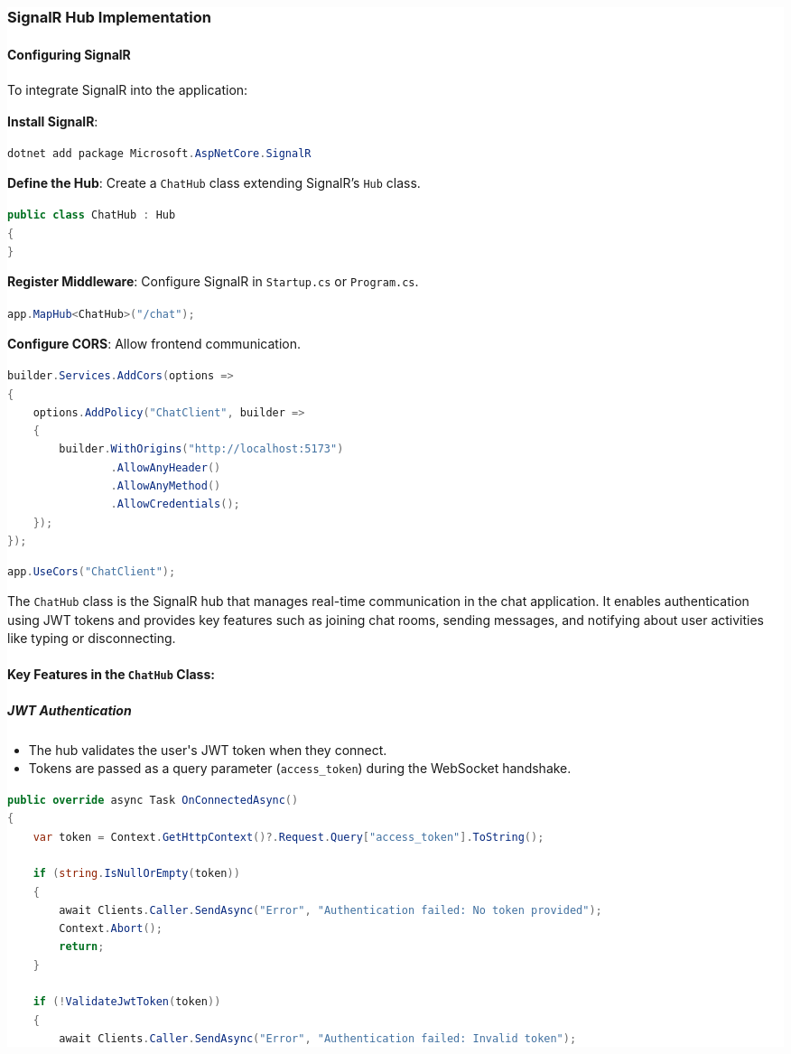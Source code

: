 ### SignalR Hub Implementation

#### Configuring SignalR

To integrate SignalR into the application:

**Install SignalR**:

```powershell
dotnet add package Microsoft.AspNetCore.SignalR
```

**Define the Hub**: Create a `ChatHub` class extending SignalR’s `Hub` class.

```csharp
public class ChatHub : Hub
{
}
```

**Register Middleware**: Configure SignalR in `Startup.cs` or `Program.cs`.

```csharp
app.MapHub<ChatHub>("/chat");
```

**Configure CORS**: Allow frontend communication.

```csharp
builder.Services.AddCors(options =>
{
    options.AddPolicy("ChatClient", builder =>
    {
        builder.WithOrigins("http://localhost:5173")
                .AllowAnyHeader()
                .AllowAnyMethod()
                .AllowCredentials();
    });
});
```

```csharp
app.UseCors("ChatClient");
```

The `ChatHub` class is the SignalR hub that manages real-time communication in the chat application. It enables authentication using JWT tokens and provides key features such as joining chat rooms, sending messages, and notifying about user activities like typing or disconnecting.

#### Key Features in the `ChatHub` Class:

##### JWT Authentication

- The hub validates the user's JWT token when they connect.
- Tokens are passed as a query parameter (`access_token`) during the WebSocket handshake.

```csharp
public override async Task OnConnectedAsync()
{
    var token = Context.GetHttpContext()?.Request.Query["access_token"].ToString();

    if (string.IsNullOrEmpty(token))
    {
        await Clients.Caller.SendAsync("Error", "Authentication failed: No token provided");
        Context.Abort();
        return;
    }

    if (!ValidateJwtToken(token))
    {
        await Clients.Caller.SendAsync("Error", "Authentication failed: Invalid token");
```